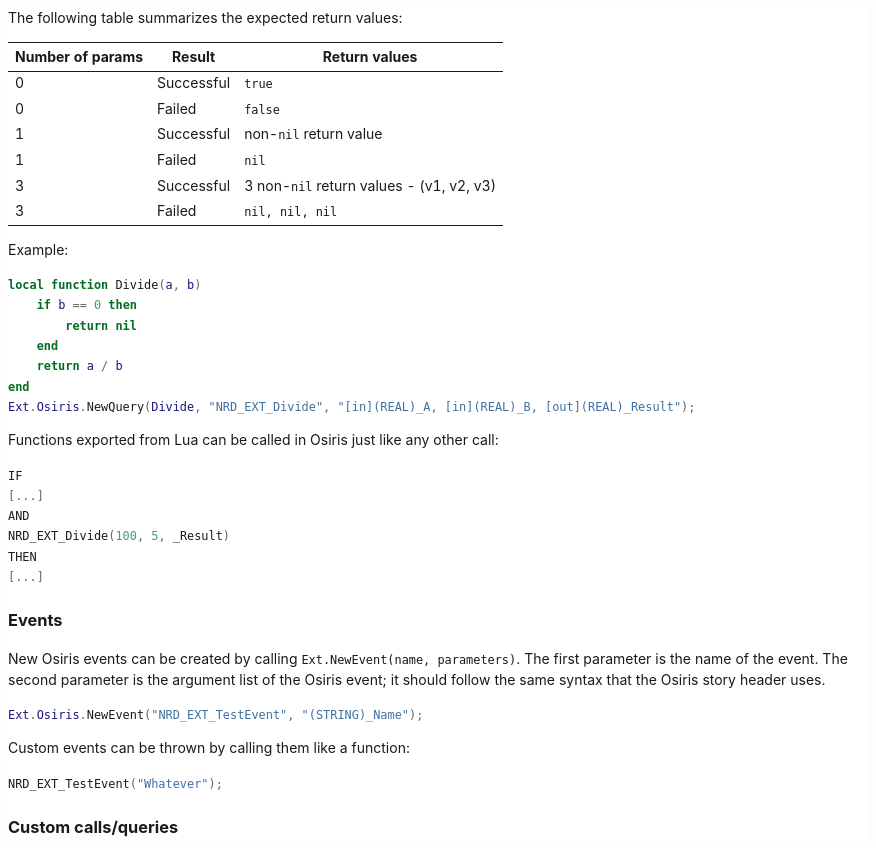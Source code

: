 The following table summarizes the expected return values:

| Number of params | Result | Return values |
|--|--|--|
| 0 | Successful | `true` |
| 0 | Failed | `false` |
| 1 | Successful | non-`nil` return value |
| 1 | Failed | `nil` |
| 3 | Successful | 3 non-`nil` return values - (v1, v2, v3) |
| 3 | Failed | `nil, nil, nil` |

Example:
```lua
local function Divide(a, b)
    if b == 0 then
        return nil
    end
    return a / b
end
Ext.Osiris.NewQuery(Divide, "NRD_EXT_Divide", "[in](REAL)_A, [in](REAL)_B, [out](REAL)_Result");
```

Functions exported from Lua can be called in Osiris just like any other call:
```c
IF
[...]
AND
NRD_EXT_Divide(100, 5, _Result)
THEN
[...]
```

<a id="l2o_events"></a>
### Events

New Osiris events can be created by calling `Ext.NewEvent(name, parameters)`. The first parameter is the name of the event. The second parameter is the argument list of the Osiris event; it should follow the same syntax that the Osiris story header uses.

```lua
Ext.Osiris.NewEvent("NRD_EXT_TestEvent", "(STRING)_Name");
```

Custom events can be thrown by calling them like a function:
```LUA
NRD_EXT_TestEvent("Whatever");
```

<a id="l2o_custom_calls"></a>
### Custom calls/queries
